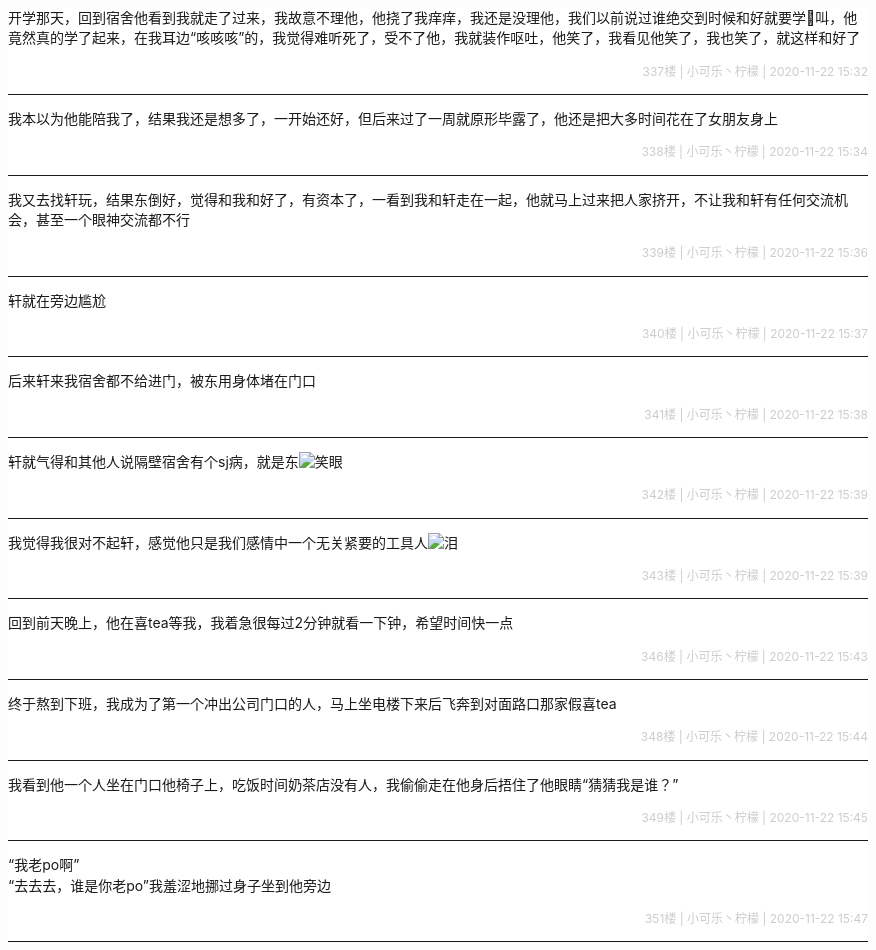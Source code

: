 开学那天，回到宿舍他看到我就走了过来，我故意不理他，他挠了我痒痒，我还是没理他，我们以前说过谁绝交到时候和好就要学🐷叫，他竟然真的学了起来，在我耳边“咳咳咳”的，我觉得难听死了，受不了他，我就装作呕吐，他笑了，我看见他笑了，我也笑了，就这样和好了
<div align="right" style="font-size:12px;color:#CCC;">            337楼 | 小可乐丶柠檬 | 2020-11-22 15:32</div>
<hr />

我本以为他能陪我了，结果我还是想多了，一开始还好，但后来过了一周就原形毕露了，他还是把大多时间花在了女朋友身上
<div align="right" style="font-size:12px;color:#CCC;">            338楼 | 小可乐丶柠檬 | 2020-11-22 15:34</div>
<hr />

我又去找轩玩，结果东倒好，觉得和我和好了，有资本了，一看到我和轩走在一起，他就马上过来把人家挤开，不让我和轩有任何交流机会，甚至一个眼神交流都不行
<div align="right" style="font-size:12px;color:#CCC;">            339楼 | 小可乐丶柠檬 | 2020-11-22 15:36</div>
<hr />

轩就在旁边尴尬
<div align="right" style="font-size:12px;color:#CCC;">            340楼 | 小可乐丶柠檬 | 2020-11-22 15:37</div>
<hr />

后来轩来我宿舍都不给进门，被东用身体堵在门口
<div align="right" style="font-size:12px;color:#CCC;">            341楼 | 小可乐丶柠檬 | 2020-11-22 15:38</div>
<hr />

轩就气得和其他人说隔壁宿舍有个sj病，就是东<img src="images/image_emoticon22.png" alt="笑眼" title="笑眼" />
<div align="right" style="font-size:12px;color:#CCC;">            342楼 | 小可乐丶柠檬 | 2020-11-22 15:39</div>
<hr />

我觉得我很对不起轩，感觉他只是我们感情中一个无关紧要的工具人<img src="images/image_emoticon9.png" alt="泪" title="泪" />
<div align="right" style="font-size:12px;color:#CCC;">            343楼 | 小可乐丶柠檬 | 2020-11-22 15:39</div>
<hr />

回到前天晚上，他在喜tea等我，我着急很每过2分钟就看一下钟，希望时间快一点
<div align="right" style="font-size:12px;color:#CCC;">            346楼 | 小可乐丶柠檬 | 2020-11-22 15:43</div>
<hr />

终于熬到下班，我成为了第一个冲出公司门口的人，马上坐电楼下来后飞奔到对面路口那家假喜tea
<div align="right" style="font-size:12px;color:#CCC;">            348楼 | 小可乐丶柠檬 | 2020-11-22 15:44</div>
<hr />

我看到他一个人坐在门口他椅子上，吃饭时间奶茶店没有人，我偷偷走在他身后捂住了他眼睛“猜猜我是谁？”
<div align="right" style="font-size:12px;color:#CCC;">            349楼 | 小可乐丶柠檬 | 2020-11-22 15:45</div>
<hr />

“我老po啊”  
“去去去，谁是你老po”我羞涩地挪过身子坐到他旁边
<div align="right" style="font-size:12px;color:#CCC;">            351楼 | 小可乐丶柠檬 | 2020-11-22 15:47</div>
<hr />
